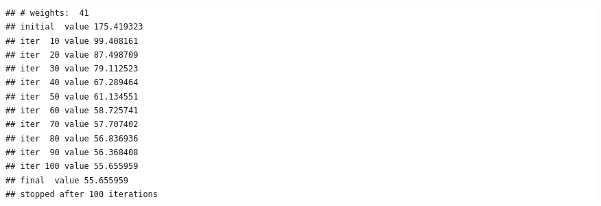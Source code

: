     ## # weights:  41
    ## initial  value 175.419323 
    ## iter  10 value 99.408161
    ## iter  20 value 87.498709
    ## iter  30 value 79.112523
    ## iter  40 value 67.289464
    ## iter  50 value 61.134551
    ## iter  60 value 58.725741
    ## iter  70 value 57.707402
    ## iter  80 value 56.836936
    ## iter  90 value 56.368408
    ## iter 100 value 55.655959
    ## final  value 55.655959 
    ## stopped after 100 iterations
